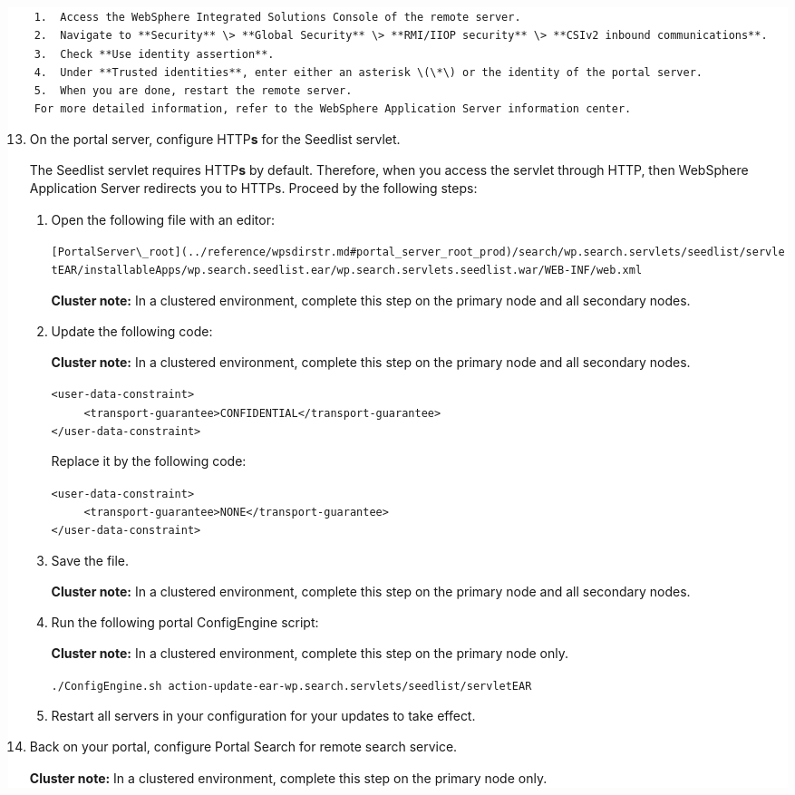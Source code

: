         1.  Access the WebSphere Integrated Solutions Console of the remote server.
        2.  Navigate to **Security** \> **Global Security** \> **RMI/IIOP security** \> **CSIv2 inbound communications**.
        3.  Check **Use identity assertion**.
        4.  Under **Trusted identities**, enter either an asterisk \(\*\) or the identity of the portal server.
        5.  When you are done, restart the remote server.
        For more detailed information, refer to the WebSphere Application Server information center.

13. On the portal server, configure HTTP**s** for the Seedlist servlet.

    The Seedlist servlet requires HTTP**s** by default. Therefore, when you access the servlet through HTTP, then WebSphere Application Server redirects you to HTTPs. Proceed by the following steps:

    1.  Open the following file with an editor:

        `[PortalServer\_root](../reference/wpsdirstr.md#portal_server_root_prod)/search/wp.search.servlets/seedlist/servletEAR/installableApps/wp.search.seedlist.ear/wp.search.servlets.seedlist.war/WEB-INF/web.xml`

        **Cluster note:** In a clustered environment, complete this step on the primary node and all secondary nodes.

    2.  Update the following code:

        **Cluster note:** In a clustered environment, complete this step on the primary node and all secondary nodes.

        ```
        <user-data-constraint>     
             <transport-guarantee>CONFIDENTIAL</transport-guarantee>
        </user-data-constraint>
        ```

        Replace it by the following code:

        ```
        <user-data-constraint>     
             <transport-guarantee>NONE</transport-guarantee>
        </user-data-constraint>
        
        ```

    3.  Save the file.

        **Cluster note:** In a clustered environment, complete this step on the primary node and all secondary nodes.

    4.  Run the following portal ConfigEngine script:

        **Cluster note:** In a clustered environment, complete this step on the primary node only.

        ```
        ./ConfigEngine.sh action-update-ear-wp.search.servlets/seedlist/servletEAR
        ```

    5.  Restart all servers in your configuration for your updates to take effect.

14. Back on your portal, configure Portal Search for remote search service.

    **Cluster note:** In a clustered environment, complete this step on the primary node only.


